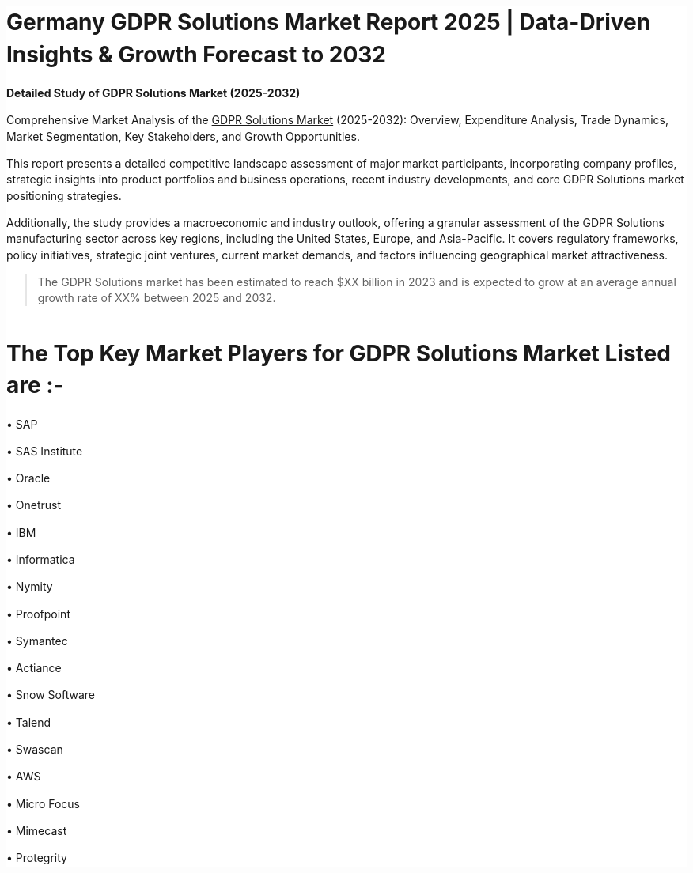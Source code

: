 # Germany GDPR Solutions Market Report 2025 | Data-Driven Insights & Growth Forecast to 2032

<strong>Detailed Study of GDPR Solutions Market (2025-2032)</strong>

Comprehensive Market Analysis of the <a href=https://www.reportsinsights.com/sample/259002>GDPR Solutions Market</a> (2025-2032): Overview, Expenditure Analysis, Trade Dynamics, Market Segmentation, Key Stakeholders, and Growth Opportunities.

This report presents a detailed competitive landscape assessment of major market participants, incorporating company profiles, strategic insights into product portfolios and business operations, recent industry developments, and core GDPR Solutions market positioning strategies.

Additionally, the study provides a macroeconomic and industry outlook, offering a granular assessment of the GDPR Solutions manufacturing sector across key regions, including the United States, Europe, and Asia-Pacific. It covers regulatory frameworks, policy initiatives, strategic joint ventures, current market demands, and factors influencing geographical market attractiveness.

<blockquote class=""article-editor-content__blockquote"">The GDPR Solutions market has been estimated to reach $XX billion in 2023 and is expected to grow at an average annual growth rate of XX% between 2025 and 2032.</blockquote>

# <strong>The Top Key Market Players for GDPR Solutions Market Listed are :-</strong> 

• SAP

• SAS Institute

• Oracle

• Onetrust

• IBM

• Informatica

• Nymity

• Proofpoint

• Symantec

• Actiance

• Snow Software

• Talend

• Swascan

• AWS

• Micro Focus

• Mimecast

• Protegrity
